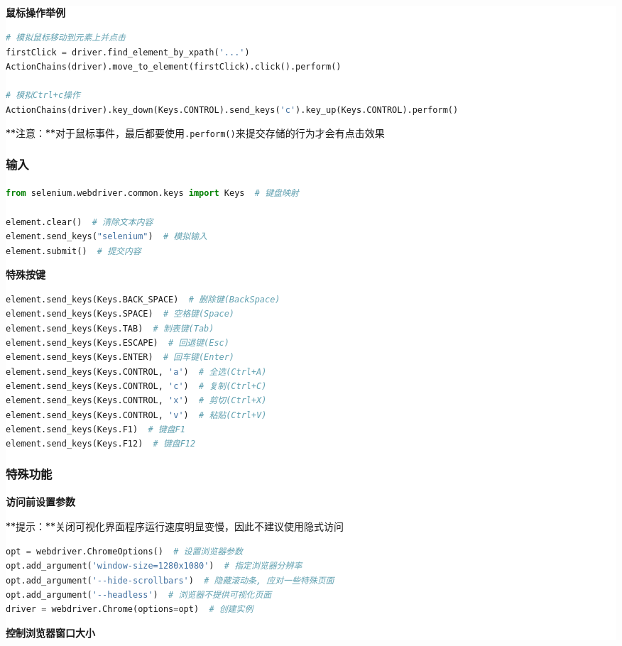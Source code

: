 **鼠标操作举例**

```python
# 模拟鼠标移动到元素上并点击
firstClick = driver.find_element_by_xpath('...')
ActionChains(driver).move_to_element(firstClick).click().perform()

# 模拟Ctrl+c操作
ActionChains(driver).key_down(Keys.CONTROL).send_keys('c').key_up(Keys.CONTROL).perform()
```

**注意：**对于鼠标事件，最后都要使用`.perform()`来提交存储的行为才会有点击效果



### 输入

```python
from selenium.webdriver.common.keys import Keys  # 键盘映射

element.clear()  # 清除文本内容
element.send_keys("selenium")  # 模拟输入
element.submit()  # 提交内容
```

**特殊按键**

```python
element.send_keys(Keys.BACK_SPACE)  # 删除键(BackSpace)
element.send_keys(Keys.SPACE)  # 空格键(Space)
element.send_keys(Keys.TAB)  # 制表键(Tab)
element.send_keys(Keys.ESCAPE)  # 回退键(Esc)
element.send_keys(Keys.ENTER)  # 回车键(Enter)
element.send_keys(Keys.CONTROL, 'a')  # 全选(Ctrl+A)
element.send_keys(Keys.CONTROL, 'c')  # 复制(Ctrl+C)
element.send_keys(Keys.CONTROL, 'x')  # 剪切(Ctrl+X)
element.send_keys(Keys.CONTROL, 'v')  # 粘贴(Ctrl+V)
element.send_keys(Keys.F1)  # 键盘F1
element.send_keys(Keys.F12)  # 键盘F12
```



### 特殊功能

**访问前设置参数**

**提示：**关闭可视化界面程序运行速度明显变慢，因此不建议使用隐式访问

```python
opt = webdriver.ChromeOptions()  # 设置浏览器参数
opt.add_argument('window-size=1280x1080')  # 指定浏览器分辨率
opt.add_argument('--hide-scrollbars')  # 隐藏滚动条, 应对一些特殊页面
opt.add_argument('--headless')  # 浏览器不提供可视化页面
driver = webdriver.Chrome(options=opt)  # 创建实例
```

**控制浏览器窗口大小**
